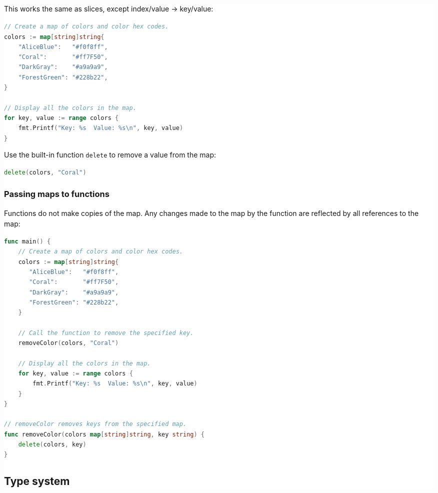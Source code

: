 This works the same as slices, except index/value -> key/value:

```go
// Create a map of colors and color hex codes.
colors := map[string]string{
    "AliceBlue":   "#f0f8ff",
    "Coral":       "#ff7F50",
    "DarkGray":    "#a9a9a9",
    "ForestGreen": "#228b22",
}

// Display all the colors in the map.
for key, value := range colors {
    fmt.Printf("Key: %s  Value: %s\n", key, value)
}
```

Use the built-in function `delete` to remove a value from the map:

```go
delete(colors, "Coral")
```

### Passing maps to functions

Functions do not make copies of the map. Any changes made to the map by the function are reflected by all references to the map:

```go
func main() {
    // Create a map of colors and color hex codes.
    colors := map[string]string{
       "AliceBlue":   "#f0f8ff",
       "Coral":       "#ff7F50",
       "DarkGray":    "#a9a9a9",
       "ForestGreen": "#228b22",
    }

    // Call the function to remove the specified key.
    removeColor(colors, "Coral")

    // Display all the colors in the map.
    for key, value := range colors {
        fmt.Printf("Key: %s  Value: %s\n", key, value)
    }
}

// removeColor removes keys from the specified map.
func removeColor(colors map[string]string, key string) {
    delete(colors, key)
}
```

## Type system
